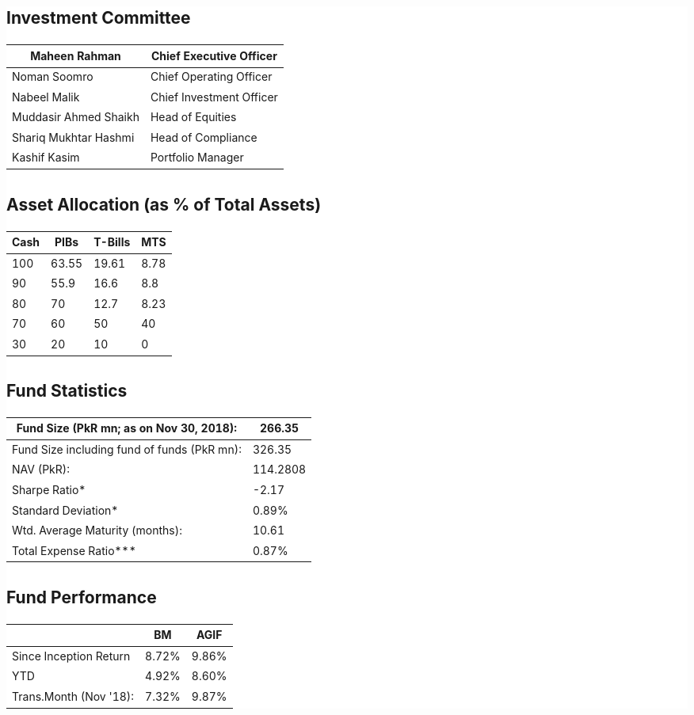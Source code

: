## Investment Committee

| Maheen Rahman         | Chief Executive Officer  |
| --------------------- | ------------------------ |
| Noman Soomro          | Chief Operating Officer  |
| Nabeel Malik          | Chief Investment Officer |
| Muddasir Ahmed Shaikh | Head of Equities         |
| Shariq Mukhtar Hashmi | Head of Compliance       |
| Kashif Kasim          | Portfolio Manager        |

## Asset Allocation (as % of Total Assets)

| Cash | PIBs  | T-Bills | MTS  |
| ---- | ----- | ------- | ---- |
| 100  | 63.55 | 19.61   | 8.78 |
| 90   | 55.9  | 16.6    | 8.8  |
| 80   | 70    | 12.7    | 8.23 |
| 70   | 60    | 50      | 40   |
| 30   | 20    | 10      | 0    |

## Fund Statistics

| Fund Size (PkR mn; as on Nov 30, 2018):     | 266.35   |
| ------------------------------------------- | -------- |
| Fund Size including fund of funds (PkR mn): | 326.35   |
| NAV (PkR):                                  | 114.2808 |
| Sharpe Ratio\*                              | -2.17    |
| Standard Deviation\*                        | 0.89%    |
| Wtd. Average Maturity (months):             | 10.61    |
| Total Expense Ratio\*\*\*                   | 0.87%    |

## Fund Performance

|                        | BM    | AGIF  |
| ---------------------- | ----- | ----- |
| Since Inception Return | 8.72% | 9.86% |
| YTD                    | 4.92% | 8.60% |
| Trans.Month (Nov '18): | 7.32% | 9.87% |
